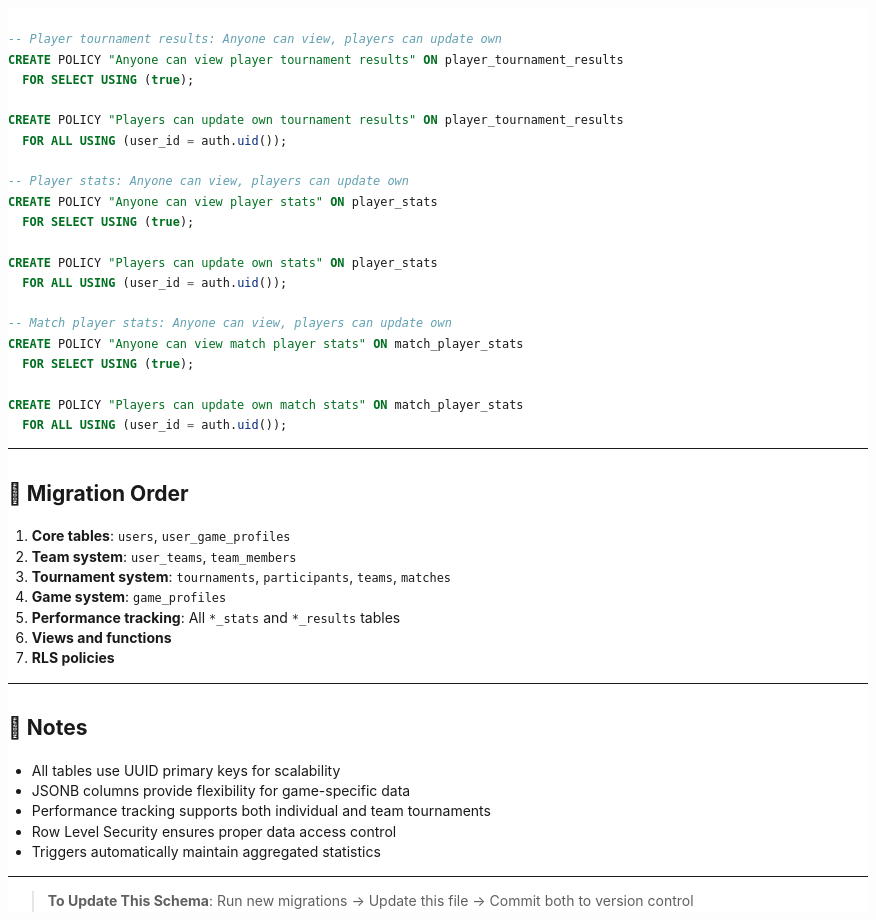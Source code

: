```sql

-- Player tournament results: Anyone can view, players can update own
CREATE POLICY "Anyone can view player tournament results" ON player_tournament_results
  FOR SELECT USING (true);

CREATE POLICY "Players can update own tournament results" ON player_tournament_results
  FOR ALL USING (user_id = auth.uid());

-- Player stats: Anyone can view, players can update own
CREATE POLICY "Anyone can view player stats" ON player_stats
  FOR SELECT USING (true);

CREATE POLICY "Players can update own stats" ON player_stats
  FOR ALL USING (user_id = auth.uid());

-- Match player stats: Anyone can view, players can update own
CREATE POLICY "Anyone can view match player stats" ON match_player_stats
  FOR SELECT USING (true);

CREATE POLICY "Players can update own match stats" ON match_player_stats
  FOR ALL USING (user_id = auth.uid());
```

---

## 🚀 **Migration Order**

1. **Core tables**: `users`, `user_game_profiles`
2. **Team system**: `user_teams`, `team_members`
3. **Tournament system**: `tournaments`, `participants`, `teams`, `matches`
4. **Game system**: `game_profiles`
5. **Performance tracking**: All `*_stats` and `*_results` tables
6. **Views and functions**
7. **RLS policies**

---

## 📝 **Notes**

- All tables use UUID primary keys for scalability
- JSONB columns provide flexibility for game-specific data
- Performance tracking supports both individual and team tournaments
- Row Level Security ensures proper data access control
- Triggers automatically maintain aggregated statistics

---

> **To Update This Schema**: Run new migrations → Update this file → Commit both to version control
